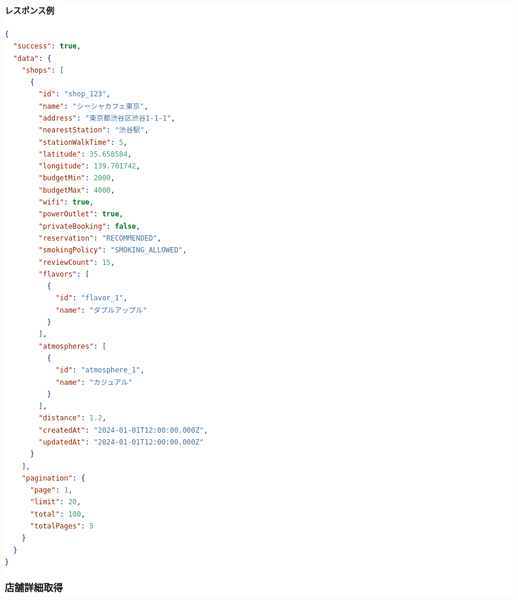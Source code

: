 #### レスポンス例

```json
{
  "success": true,
  "data": {
    "shops": [
      {
        "id": "shop_123",
        "name": "シーシャカフェ東京",
        "address": "東京都渋谷区渋谷1-1-1",
        "nearestStation": "渋谷駅",
        "stationWalkTime": 5,
        "latitude": 35.658584,
        "longitude": 139.701742,
        "budgetMin": 2000,
        "budgetMax": 4000,
        "wifi": true,
        "powerOutlet": true,
        "privateBooking": false,
        "reservation": "RECOMMENDED",
        "smokingPolicy": "SMOKING_ALLOWED",
        "reviewCount": 15,
        "flavors": [
          {
            "id": "flavor_1",
            "name": "ダブルアップル"
          }
        ],
        "atmospheres": [
          {
            "id": "atmosphere_1",
            "name": "カジュアル"
          }
        ],
        "distance": 1.2,
        "createdAt": "2024-01-01T12:00:00.000Z",
        "updatedAt": "2024-01-01T12:00:00.000Z"
      }
    ],
    "pagination": {
      "page": 1,
      "limit": 20,
      "total": 100,
      "totalPages": 5
    }
  }
}
```

### 店舗詳細取得
